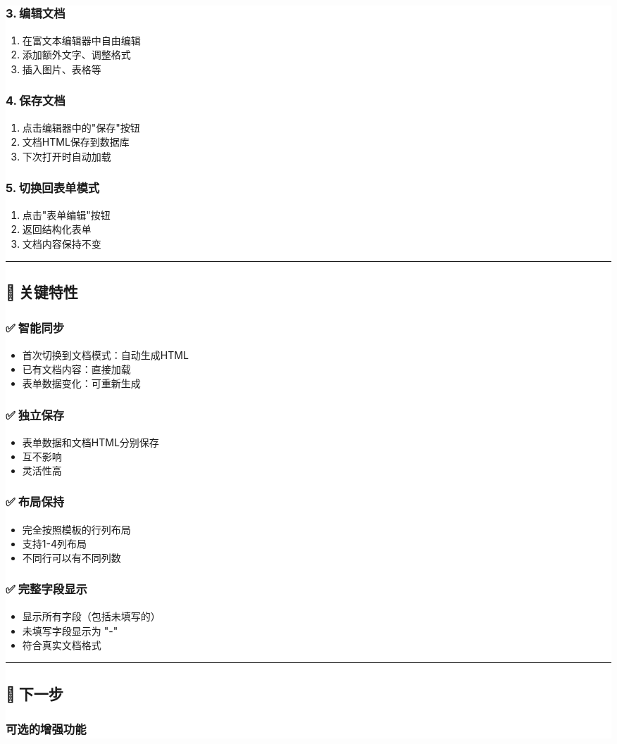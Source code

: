### 3. 编辑文档

1. 在富文本编辑器中自由编辑
2. 添加额外文字、调整格式
3. 插入图片、表格等

### 4. 保存文档

1. 点击编辑器中的"保存"按钮
2. 文档HTML保存到数据库
3. 下次打开时自动加载

### 5. 切换回表单模式

1. 点击"表单编辑"按钮
2. 返回结构化表单
3. 文档内容保持不变

---

## 🎯 关键特性

### ✅ 智能同步

- 首次切换到文档模式：自动生成HTML
- 已有文档内容：直接加载
- 表单数据变化：可重新生成

### ✅ 独立保存

- 表单数据和文档HTML分别保存
- 互不影响
- 灵活性高

### ✅ 布局保持

- 完全按照模板的行列布局
- 支持1-4列布局
- 不同行可以有不同列数

### ✅ 完整字段显示

- 显示所有字段（包括未填写的）
- 未填写字段显示为 "-"
- 符合真实文档格式

---

## 🚀 下一步

### 可选的增强功能
